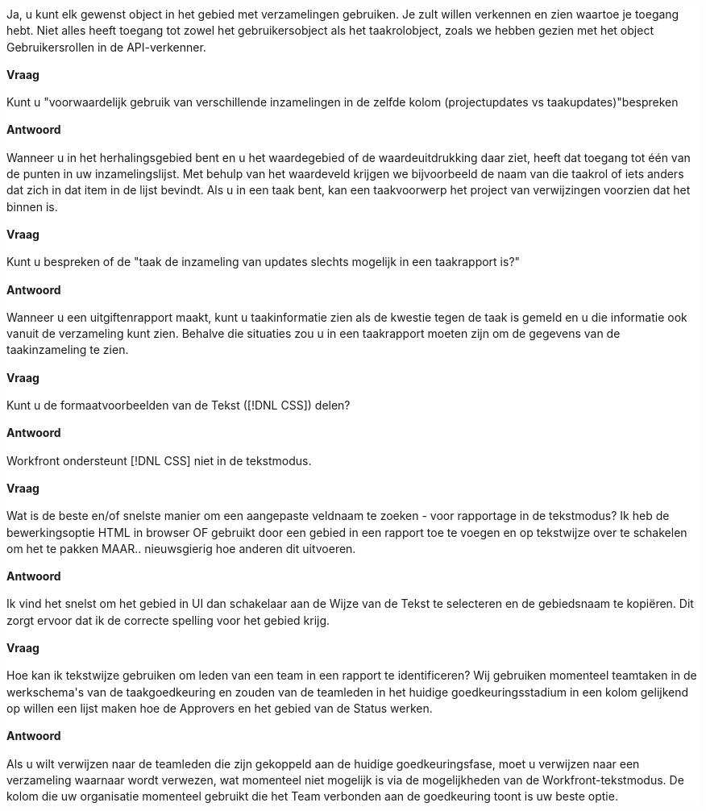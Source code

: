 Ja, u kunt elk gewenst object in het gebied met verzamelingen gebruiken. Je zult willen verkennen en zien waartoe je toegang hebt. Niet alles heeft toegang tot zowel het gebruikersobject als het taakrolobject, zoals we hebben gezien met het object Gebruikersrollen in de API-verkenner.

**Vraag**

Kunt u &quot;voorwaardelijk gebruik van verschillende inzamelingen in de zelfde kolom (projectupdates vs taakupdates)&quot;bespreken

**Antwoord**

Wanneer u in het herhalingsgebied bent en u het waardegebied of de waardeuitdrukking daar ziet, heeft dat toegang tot één van de punten in uw inzamelingslijst. Met behulp van het waardeveld krijgen we bijvoorbeeld de naam van die taakrol of iets anders dat zich in dat item in de lijst bevindt. Als u in een taak bent, kan een taakvoorwerp het project van verwijzingen voorzien dat het binnen is.

**Vraag**

Kunt u bespreken of de &quot;taak de inzameling van updates slechts mogelijk in een taakrapport is?&quot;

**Antwoord**

Wanneer u een uitgiftenrapport maakt, kunt u taakinformatie zien als de kwestie tegen de taak is gemeld en u die informatie ook vanuit de verzameling kunt zien. Behalve die situaties zou u in een taakrapport moeten zijn om de gegevens van de taakinzameling te zien.

**Vraag**

Kunt u de formaatvoorbeelden van de Tekst ([!DNL CSS]) delen?

**Antwoord**

Workfront ondersteunt [!DNL CSS] niet in de tekstmodus.

**Vraag**

Wat is de beste en/of snelste manier om een aangepaste veldnaam te zoeken - voor rapportage in de tekstmodus? Ik heb de bewerkingsoptie HTML in browser OF gebruikt door een gebied in een rapport toe te voegen en op tekstwijze over te schakelen om het te pakken MAAR.. nieuwsgierig hoe anderen dit uitvoeren.

**Antwoord**

Ik vind het snelst om het gebied in UI dan schakelaar aan de Wijze van de Tekst te selecteren en de gebiedsnaam te kopiëren. Dit zorgt ervoor dat ik de correcte spelling voor het gebied krijg.

**Vraag**

Hoe kan ik tekstwijze gebruiken om leden van een team in een rapport te identificeren? Wij gebruiken momenteel teamtaken in de werkschema&#39;s van de taakgoedkeuring en zouden van de teamleden in het huidige goedkeuringsstadium in een kolom gelijkend op willen een lijst maken hoe de Approvers en het gebied van de Status werken.

**Antwoord**

Als u wilt verwijzen naar de teamleden die zijn gekoppeld aan de huidige goedkeuringsfase, moet u verwijzen naar een verzameling waarnaar wordt verwezen, wat momenteel niet mogelijk is via de mogelijkheden van de Workfront-tekstmodus. De kolom die uw organisatie momenteel gebruikt die het Team verbonden aan de goedkeuring toont is uw beste optie.
